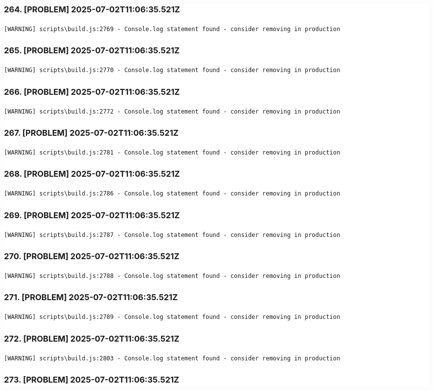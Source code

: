 ### 264. [PROBLEM] 2025-07-02T11:06:35.521Z

```
[WARNING] scripts\build.js:2769 - Console.log statement found - consider removing in production
```

### 265. [PROBLEM] 2025-07-02T11:06:35.521Z

```
[WARNING] scripts\build.js:2770 - Console.log statement found - consider removing in production
```

### 266. [PROBLEM] 2025-07-02T11:06:35.521Z

```
[WARNING] scripts\build.js:2772 - Console.log statement found - consider removing in production
```

### 267. [PROBLEM] 2025-07-02T11:06:35.521Z

```
[WARNING] scripts\build.js:2781 - Console.log statement found - consider removing in production
```

### 268. [PROBLEM] 2025-07-02T11:06:35.521Z

```
[WARNING] scripts\build.js:2786 - Console.log statement found - consider removing in production
```

### 269. [PROBLEM] 2025-07-02T11:06:35.521Z

```
[WARNING] scripts\build.js:2787 - Console.log statement found - consider removing in production
```

### 270. [PROBLEM] 2025-07-02T11:06:35.521Z

```
[WARNING] scripts\build.js:2788 - Console.log statement found - consider removing in production
```

### 271. [PROBLEM] 2025-07-02T11:06:35.521Z

```
[WARNING] scripts\build.js:2789 - Console.log statement found - consider removing in production
```

### 272. [PROBLEM] 2025-07-02T11:06:35.521Z

```
[WARNING] scripts\build.js:2803 - Console.log statement found - consider removing in production
```

### 273. [PROBLEM] 2025-07-02T11:06:35.521Z
